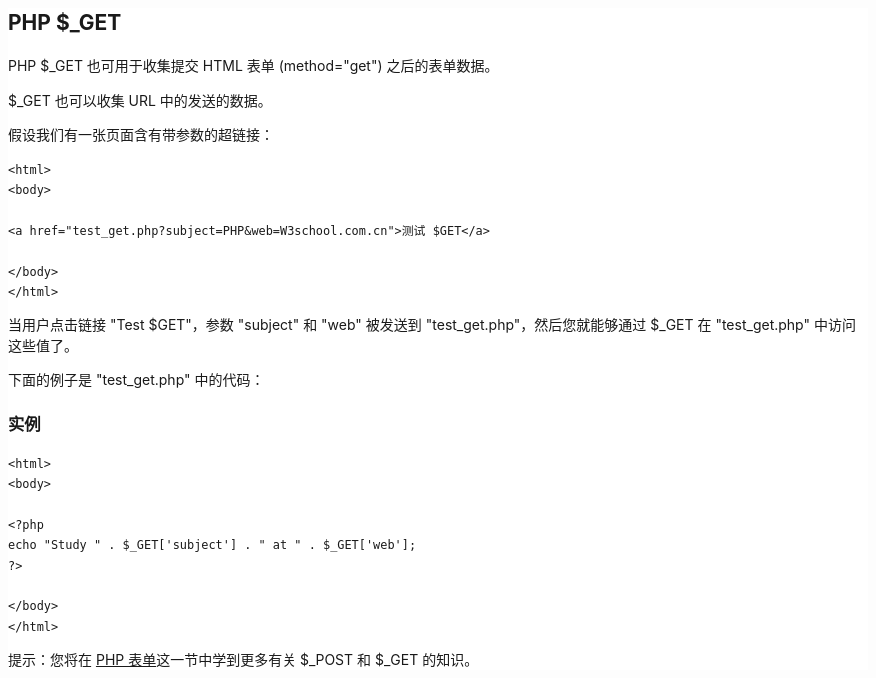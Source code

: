 

## PHP $_GET

PHP $_GET 也可用于收集提交 HTML 表单 (method="get") 之后的表单数据。

$_GET 也可以收集 URL 中的发送的数据。

假设我们有一张页面含有带参数的超链接：

```
<html>
<body>

<a href="test_get.php?subject=PHP&web=W3school.com.cn">测试 $GET</a>

</body>
</html>

```

当用户点击链接 "Test $GET"，参数 "subject" 和 "web" 被发送到 "test_get.php"，然后您就能够通过 $_GET 在 "test_get.php" 中访问这些值了。

下面的例子是 "test_get.php" 中的代码：

### 实例

```
<html>
<body>

<?php
echo "Study " . $_GET['subject'] . " at " . $_GET['web'];
?>

</body>
</html>

```



提示：您将在 [PHP 表单](/php/php_forms.asp "PHP 表单处理")这一节中学到更多有关 $_POST 和 $_GET 的知识。
